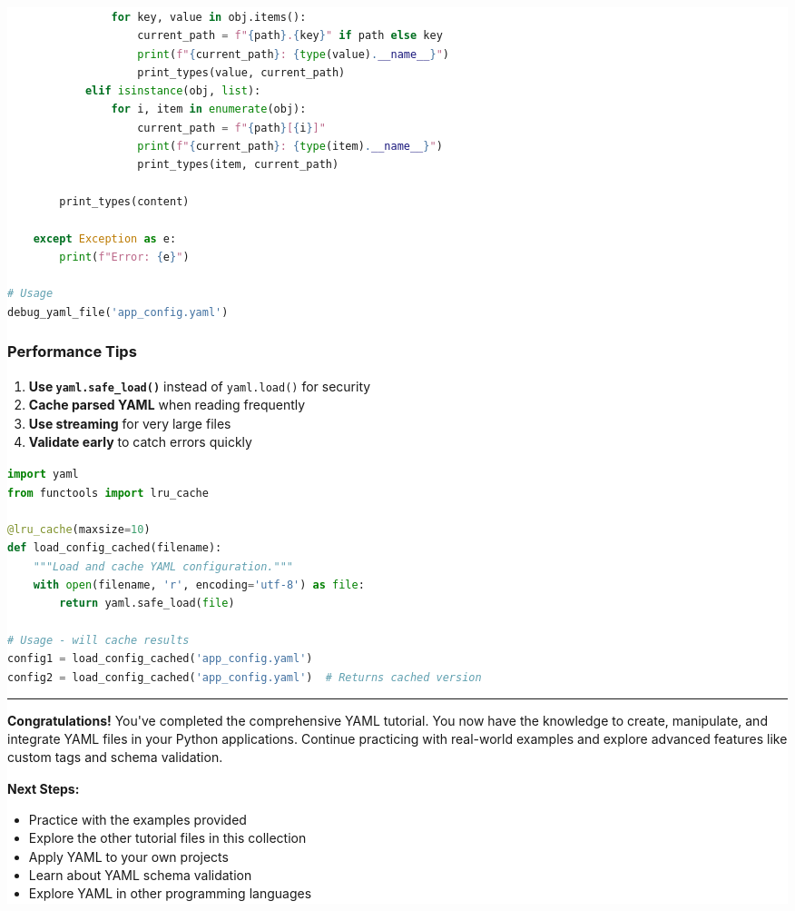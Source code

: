 ```python
                for key, value in obj.items():
                    current_path = f"{path}.{key}" if path else key
                    print(f"{current_path}: {type(value).__name__}")
                    print_types(value, current_path)
            elif isinstance(obj, list):
                for i, item in enumerate(obj):
                    current_path = f"{path}[{i}]"
                    print(f"{current_path}: {type(item).__name__}")
                    print_types(item, current_path)
        
        print_types(content)
        
    except Exception as e:
        print(f"Error: {e}")

# Usage
debug_yaml_file('app_config.yaml')
```

### Performance Tips

1. **Use `yaml.safe_load()`** instead of `yaml.load()` for security
2. **Cache parsed YAML** when reading frequently
3. **Use streaming** for very large files
4. **Validate early** to catch errors quickly

```python
import yaml
from functools import lru_cache

@lru_cache(maxsize=10)
def load_config_cached(filename):
    """Load and cache YAML configuration."""
    with open(filename, 'r', encoding='utf-8') as file:
        return yaml.safe_load(file)

# Usage - will cache results
config1 = load_config_cached('app_config.yaml')
config2 = load_config_cached('app_config.yaml')  # Returns cached version
```

---

**Congratulations!** You've completed the comprehensive YAML tutorial. You now have the knowledge to create, manipulate, and integrate YAML files in your Python applications. Continue practicing with real-world examples and explore advanced features like custom tags and schema validation.

**Next Steps:**
- Practice with the examples provided
- Explore the other tutorial files in this collection
- Apply YAML to your own projects
- Learn about YAML schema validation
- Explore YAML in other programming languages